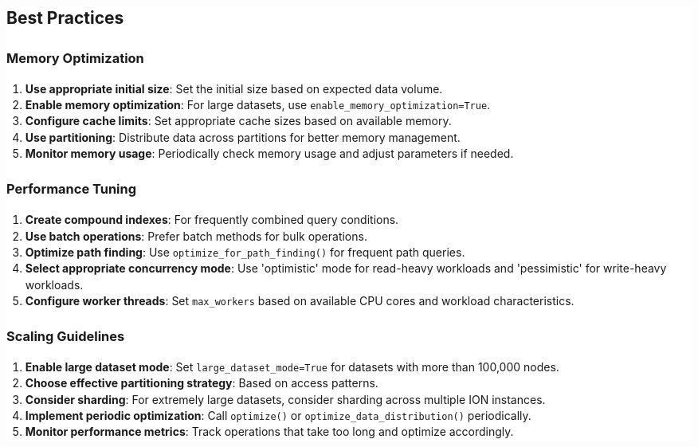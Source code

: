 ## Best Practices

### Memory Optimization

1. **Use appropriate initial size**: Set the initial size based on expected data volume.
2. **Enable memory optimization**: For large datasets, use `enable_memory_optimization=True`.
3. **Configure cache limits**: Set appropriate cache sizes based on available memory.
4. **Use partitioning**: Distribute data across partitions for better memory management.
5. **Monitor memory usage**: Periodically check memory usage and adjust parameters if needed.

### Performance Tuning

1. **Create compound indexes**: For frequently combined query conditions.
2. **Use batch operations**: Prefer batch methods for bulk operations.
3. **Optimize path finding**: Use `optimize_for_path_finding()` for frequent path queries.
4. **Select appropriate concurrency mode**: Use 'optimistic' mode for read-heavy workloads and 'pessimistic' for write-heavy workloads.
5. **Configure worker threads**: Set `max_workers` based on available CPU cores and workload characteristics.

### Scaling Guidelines

1. **Enable large dataset mode**: Set `large_dataset_mode=True` for datasets with more than 100,000 nodes.
2. **Choose effective partitioning strategy**: Based on access patterns.
3. **Consider sharding**: For extremely large datasets, consider sharding across multiple ION instances.
4. **Implement periodic optimization**: Call `optimize()` or `optimize_data_distribution()` periodically.
5. **Monitor performance metrics**: Track operations that take too long and optimize accordingly. 